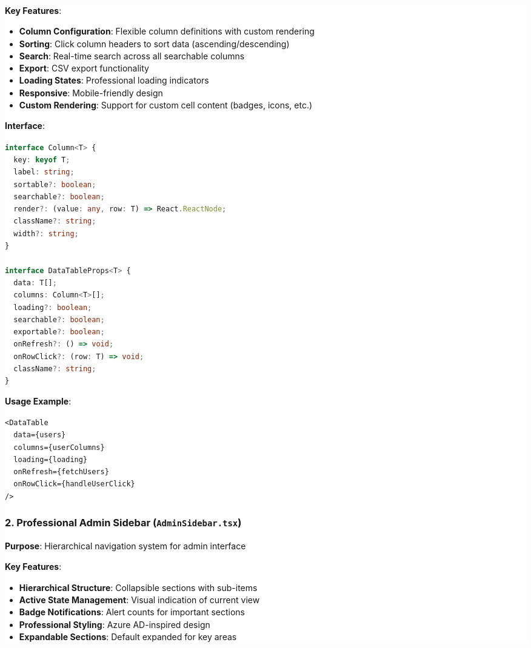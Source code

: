 **Key Features**:
- **Column Configuration**: Flexible column definitions with custom rendering
- **Sorting**: Click column headers to sort data (ascending/descending)
- **Search**: Real-time search across all searchable columns
- **Export**: CSV export functionality
- **Loading States**: Professional loading indicators
- **Responsive**: Mobile-friendly design
- **Custom Rendering**: Support for custom cell content (badges, icons, etc.)

**Interface**:
```typescript
interface Column<T> {
  key: keyof T;
  label: string;
  sortable?: boolean;
  searchable?: boolean;
  render?: (value: any, row: T) => React.ReactNode;
  className?: string;
  width?: string;
}

interface DataTableProps<T> {
  data: T[];
  columns: Column<T>[];
  loading?: boolean;
  searchable?: boolean;
  exportable?: boolean;
  onRefresh?: () => void;
  onRowClick?: (row: T) => void;
  className?: string;
}
```

**Usage Example**:
```tsx
<DataTable
  data={users}
  columns={userColumns}
  loading={loading}
  onRefresh={fetchUsers}
  onRowClick={handleUserClick}
/>
```

### 2. Professional Admin Sidebar (`AdminSidebar.tsx`)

**Purpose**: Hierarchical navigation system for admin interface

**Key Features**:
- **Hierarchical Structure**: Collapsible sections with sub-items
- **Active State Management**: Visual indication of current view
- **Badge Notifications**: Alert counts for important sections
- **Professional Styling**: Azure AD-inspired design
- **Expandable Sections**: Default expanded for key areas
